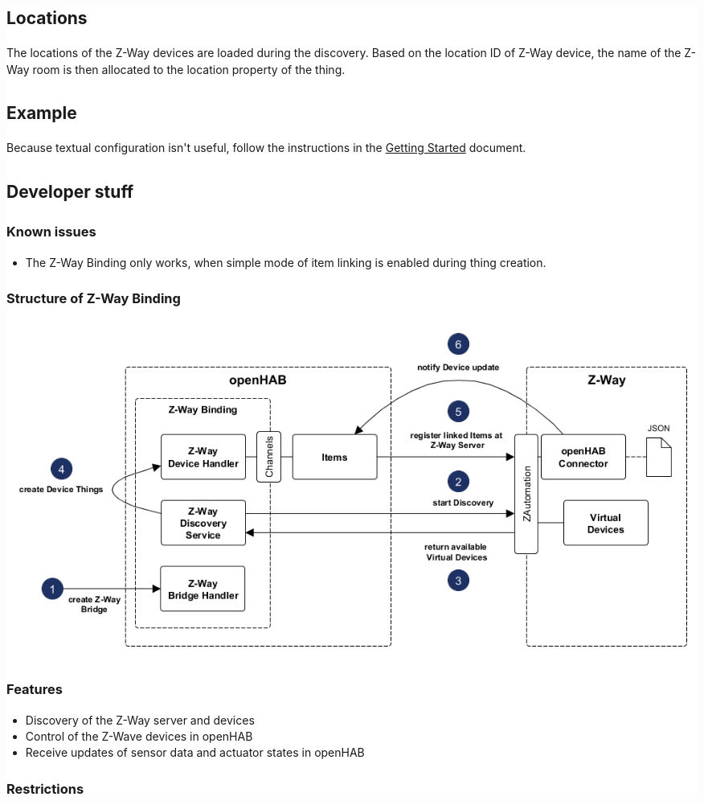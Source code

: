 ## Locations

The locations of the Z-Way devices are loaded during the discovery.
Based on the location ID of Z-Way device, the name of the Z-Way room is then allocated to the location property of the thing.

## Example

Because textual configuration isn't useful, follow the instructions in the [Getting Started](doc/GETTING_STARTED.md) document.

## Developer stuff

### Known issues

-   The Z-Way Binding only works, when simple mode of item linking is enabled during thing creation.

### Structure of Z-Way Binding

![Z-Way Binding](doc/images/Z-Way-Binding.png)

### Features

-   Discovery of the Z-Way server and devices
-   Control of the Z-Wave devices in openHAB
-   Receive updates of sensor data and actuator states in openHAB

### Restrictions
